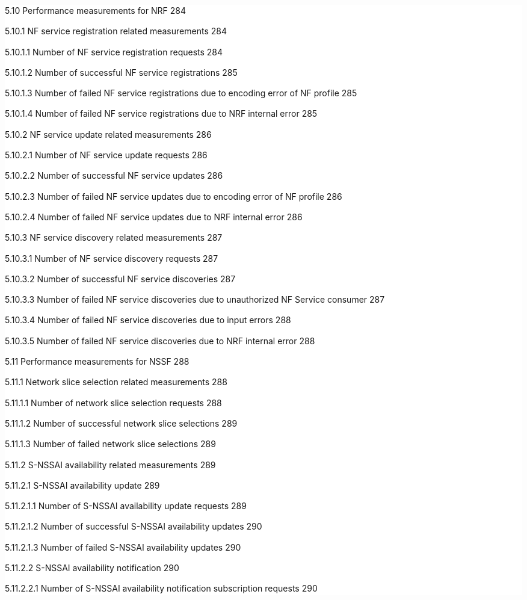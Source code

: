 5.10 Performance measurements for NRF 284

5.10.1 NF service registration related measurements 284

5.10.1.1 Number of NF service registration requests 284

5.10.1.2 Number of successful NF service registrations 285

5.10.1.3 Number of failed NF service registrations due to encoding error
of NF profile 285

5.10.1.4 Number of failed NF service registrations due to NRF internal
error 285

5.10.2 NF service update related measurements 286

5.10.2.1 Number of NF service update requests 286

5.10.2.2 Number of successful NF service updates 286

5.10.2.3 Number of failed NF service updates due to encoding error of NF
profile 286

5.10.2.4 Number of failed NF service updates due to NRF internal error
286

5.10.3 NF service discovery related measurements 287

5.10.3.1 Number of NF service discovery requests 287

5.10.3.2 Number of successful NF service discoveries 287

5.10.3.3 Number of failed NF service discoveries due to unauthorized NF
Service consumer 287

5.10.3.4 Number of failed NF service discoveries due to input errors 288

5.10.3.5 Number of failed NF service discoveries due to NRF internal
error 288

5.11 Performance measurements for NSSF 288

5.11.1 Network slice selection related measurements 288

5.11.1.1 Number of network slice selection requests 288

5.11.1.2 Number of successful network slice selections 289

5.11.1.3 Number of failed network slice selections 289

5.11.2 S-NSSAI availability related measurements 289

5.11.2.1 S-NSSAI availability update 289

5.11.2.1.1 Number of S-NSSAI availability update requests 289

5.11.2.1.2 Number of successful S-NSSAI availability updates 290

5.11.2.1.3 Number of failed S-NSSAI availability updates 290

5.11.2.2 S-NSSAI availability notification 290

5.11.2.2.1 Number of S-NSSAI availability notification subscription
requests 290

